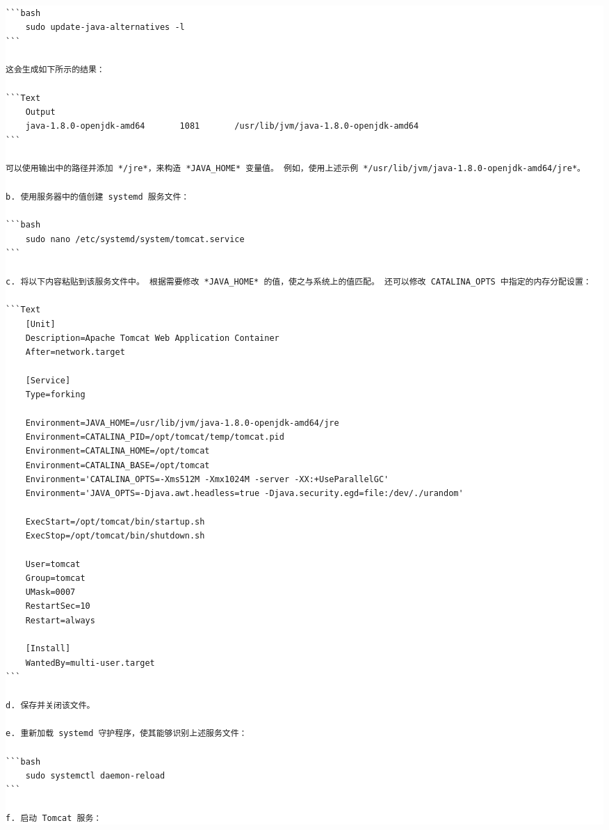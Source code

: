     ```bash  
        sudo update-java-alternatives -l
    ```

    这会生成如下所示的结果：

    ```Text  
        Output
        java-1.8.0-openjdk-amd64       1081       /usr/lib/jvm/java-1.8.0-openjdk-amd64
    ```

    可以使用输出中的路径并添加 */jre*，来构造 *JAVA_HOME* 变量值。 例如，使用上述示例 */usr/lib/jvm/java-1.8.0-openjdk-amd64/jre*。

    b. 使用服务器中的值创建 systemd 服务文件：

    ```bash  
        sudo nano /etc/systemd/system/tomcat.service
    ```

    c. 将以下内容粘贴到该服务文件中。 根据需要修改 *JAVA_HOME* 的值，使之与系统上的值匹配。 还可以修改 CATALINA_OPTS 中指定的内存分配设置：

    ```Text  
        [Unit]
        Description=Apache Tomcat Web Application Container
        After=network.target
        
        [Service]
        Type=forking
        
        Environment=JAVA_HOME=/usr/lib/jvm/java-1.8.0-openjdk-amd64/jre
        Environment=CATALINA_PID=/opt/tomcat/temp/tomcat.pid
        Environment=CATALINA_HOME=/opt/tomcat
        Environment=CATALINA_BASE=/opt/tomcat
        Environment='CATALINA_OPTS=-Xms512M -Xmx1024M -server -XX:+UseParallelGC'
        Environment='JAVA_OPTS=-Djava.awt.headless=true -Djava.security.egd=file:/dev/./urandom'
        
        ExecStart=/opt/tomcat/bin/startup.sh
        ExecStop=/opt/tomcat/bin/shutdown.sh
    
        User=tomcat
        Group=tomcat
        UMask=0007
        RestartSec=10
        Restart=always
        
        [Install]
        WantedBy=multi-user.target
    ```

    d. 保存并关闭该文件。

    e. 重新加载 systemd 守护程序，使其能够识别上述服务文件：

    ```bash  
        sudo systemctl daemon-reload
    ```

    f. 启动 Tomcat 服务： 
